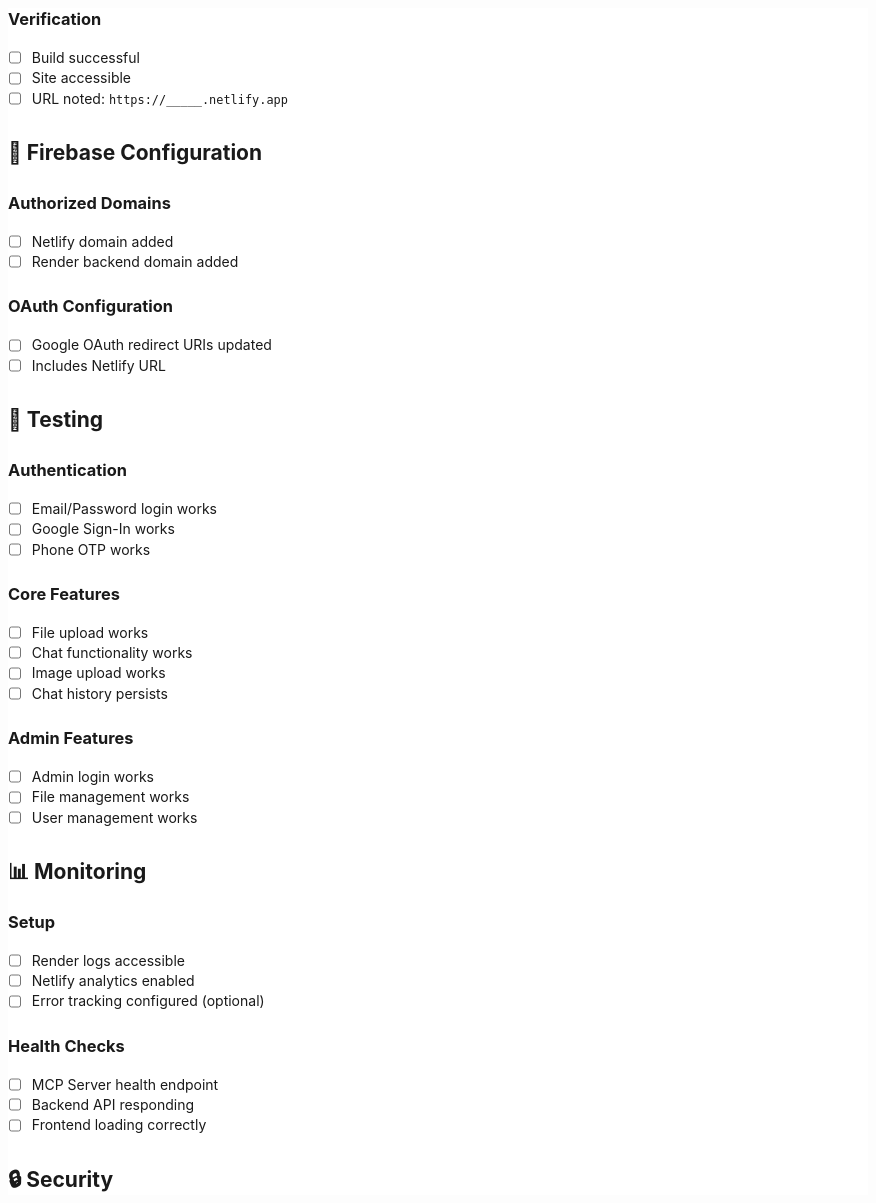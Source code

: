 ### Verification
- [ ] Build successful
- [ ] Site accessible
- [ ] URL noted: `https://_____.netlify.app`

## 🔐 Firebase Configuration

### Authorized Domains
- [ ] Netlify domain added
- [ ] Render backend domain added

### OAuth Configuration
- [ ] Google OAuth redirect URIs updated
- [ ] Includes Netlify URL

## 🧪 Testing

### Authentication
- [ ] Email/Password login works
- [ ] Google Sign-In works
- [ ] Phone OTP works

### Core Features
- [ ] File upload works
- [ ] Chat functionality works
- [ ] Image upload works
- [ ] Chat history persists

### Admin Features
- [ ] Admin login works
- [ ] File management works
- [ ] User management works

## 📊 Monitoring

### Setup
- [ ] Render logs accessible
- [ ] Netlify analytics enabled
- [ ] Error tracking configured (optional)

### Health Checks
- [ ] MCP Server health endpoint
- [ ] Backend API responding
- [ ] Frontend loading correctly

## 🔒 Security

